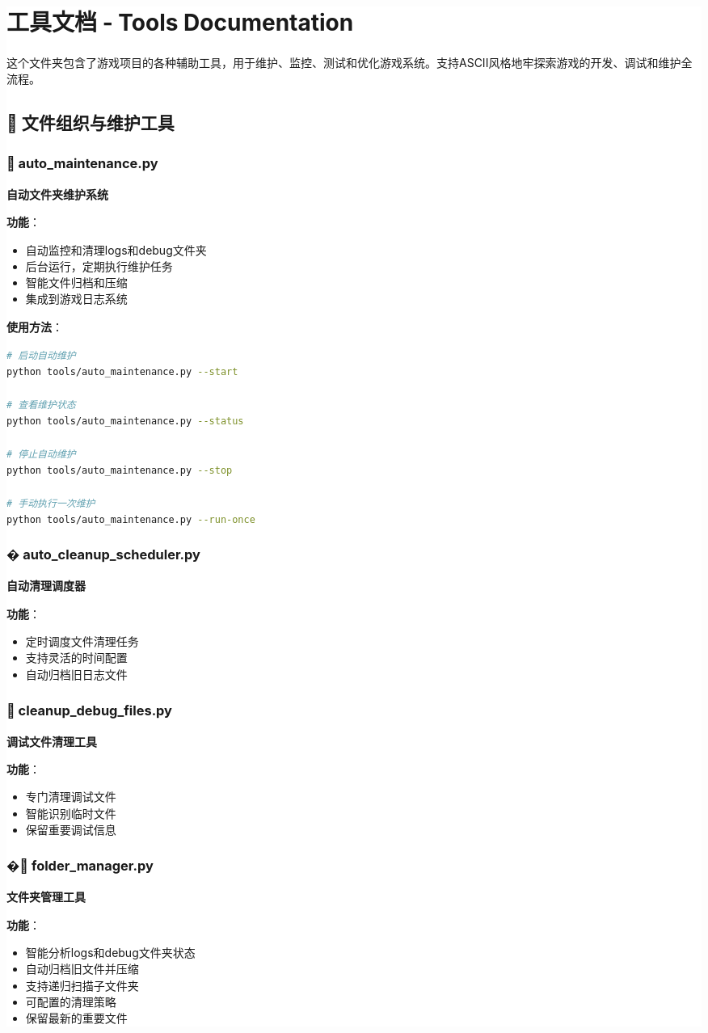# 工具文档 - Tools Documentation

这个文件夹包含了游戏项目的各种辅助工具，用于维护、监控、测试和优化游戏系统。支持ASCII风格地牢探索游戏的开发、调试和维护全流程。

## 📁 文件组织与维护工具

### 🔧 auto_maintenance.py
**自动文件夹维护系统**

**功能**：
- 自动监控和清理logs和debug文件夹
- 后台运行，定期执行维护任务
- 智能文件归档和压缩
- 集成到游戏日志系统

**使用方法**：
```bash
# 启动自动维护
python tools/auto_maintenance.py --start

# 查看维护状态
python tools/auto_maintenance.py --status

# 停止自动维护
python tools/auto_maintenance.py --stop

# 手动执行一次维护
python tools/auto_maintenance.py --run-once
```

### � auto_cleanup_scheduler.py
**自动清理调度器**

**功能**：
- 定时调度文件清理任务
- 支持灵活的时间配置
- 自动归档旧日志文件

### 🧹 cleanup_debug_files.py
**调试文件清理工具**

**功能**：
- 专门清理调试文件
- 智能识别临时文件
- 保留重要调试信息

### �📂 folder_manager.py
**文件夹管理工具**

**功能**：
- 智能分析logs和debug文件夹状态
- 自动归档旧文件并压缩
- 支持递归扫描子文件夹
- 可配置的清理策略
- 保留最新的重要文件
